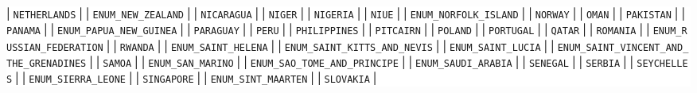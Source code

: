 | `NETHERLANDS` |
| `ENUM_NEW_ZEALAND` |
| `NICARAGUA` |
| `NIGER` |
| `NIGERIA` |
| `NIUE` |
| `ENUM_NORFOLK_ISLAND` |
| `NORWAY` |
| `OMAN` |
| `PAKISTAN` |
| `PANAMA` |
| `ENUM_PAPUA_NEW_GUINEA` |
| `PARAGUAY` |
| `PERU` |
| `PHILIPPINES` |
| `PITCAIRN` |
| `POLAND` |
| `PORTUGAL` |
| `QATAR` |
| `ROMANIA` |
| `ENUM_RUSSIAN_FEDERATION` |
| `RWANDA` |
| `ENUM_SAINT_HELENA` |
| `ENUM_SAINT_KITTS_AND_NEVIS` |
| `ENUM_SAINT_LUCIA` |
| `ENUM_SAINT_VINCENT_AND_THE_GRENADINES` |
| `SAMOA` |
| `ENUM_SAN_MARINO` |
| `ENUM_SAO_TOME_AND_PRINCIPE` |
| `ENUM_SAUDI_ARABIA` |
| `SENEGAL` |
| `SERBIA` |
| `SEYCHELLES` |
| `ENUM_SIERRA_LEONE` |
| `SINGAPORE` |
| `ENUM_SINT_MAARTEN` |
| `SLOVAKIA` |
